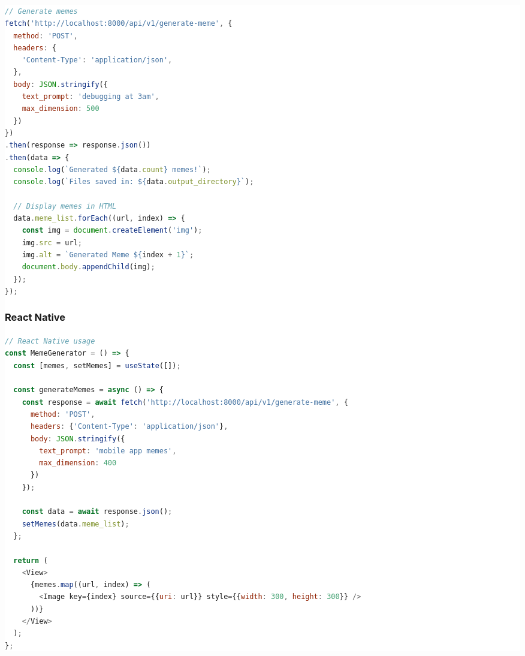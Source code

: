 ```javascript
// Generate memes
fetch('http://localhost:8000/api/v1/generate-meme', {
  method: 'POST',
  headers: {
    'Content-Type': 'application/json',
  },
  body: JSON.stringify({
    text_prompt: 'debugging at 3am',
    max_dimension: 500
  })
})
.then(response => response.json())
.then(data => {
  console.log(`Generated ${data.count} memes!`);
  console.log(`Files saved in: ${data.output_directory}`);
  
  // Display memes in HTML
  data.meme_list.forEach((url, index) => {
    const img = document.createElement('img');
    img.src = url;
    img.alt = `Generated Meme ${index + 1}`;
    document.body.appendChild(img);
  });
});
```

### React Native

```javascript
// React Native usage
const MemeGenerator = () => {
  const [memes, setMemes] = useState([]);
  
  const generateMemes = async () => {
    const response = await fetch('http://localhost:8000/api/v1/generate-meme', {
      method: 'POST',
      headers: {'Content-Type': 'application/json'},
      body: JSON.stringify({
        text_prompt: 'mobile app memes',
        max_dimension: 400
      })
    });
    
    const data = await response.json();
    setMemes(data.meme_list);
  };
  
  return (
    <View>
      {memes.map((url, index) => (
        <Image key={index} source={{uri: url}} style={{width: 300, height: 300}} />
      ))}
    </View>
  );
};
```
